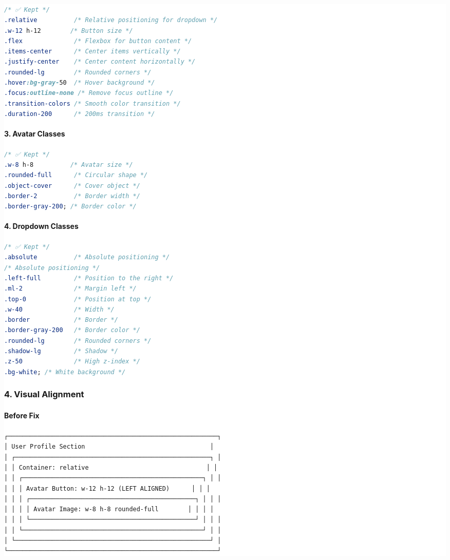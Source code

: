 ```css
/* ✅ Kept */
.relative          /* Relative positioning for dropdown */
.w-12 h-12        /* Button size */
.flex              /* Flexbox for button content */
.items-center      /* Center items vertically */
.justify-center    /* Center content horizontally */
.rounded-lg        /* Rounded corners */
.hover:bg-gray-50  /* Hover background */
.focus:outline-none /* Remove focus outline */
.transition-colors /* Smooth color transition */
.duration-200      /* 200ms transition */
```

#### **3. Avatar Classes**

```css
/* ✅ Kept */
.w-8 h-8          /* Avatar size */
.rounded-full      /* Circular shape */
.object-cover      /* Cover object */
.border-2          /* Border width */
.border-gray-200; /* Border color */
```

#### **4. Dropdown Classes**

```css
/* ✅ Kept */
.absolute          /* Absolute positioning */
/* Absolute positioning */
.left-full         /* Position to the right */
.ml-2              /* Margin left */
.top-0             /* Position at top */
.w-40              /* Width */
.border            /* Border */
.border-gray-200   /* Border color */
.rounded-lg        /* Rounded corners */
.shadow-lg         /* Shadow */
.z-50              /* High z-index */
.bg-white; /* White background */
```

### 4. Visual Alignment

#### **Before Fix**

```
┌─────────────────────────────────────────────────────────┐
│ User Profile Section                                  │
│ ┌─────────────────────────────────────────────────────┐ │
│ │ Container: relative                                │ │
│ │ ┌─────────────────────────────────────────────────┐ │ │
│ │ │ Avatar Button: w-12 h-12 (LEFT ALIGNED)      │ │ │
│ │ │ ┌─────────────────────────────────────────────┐ │ │ │
│ │ │ │ Avatar Image: w-8 h-8 rounded-full        │ │ │ │
│ │ │ └─────────────────────────────────────────────┘ │ │ │
│ │ └─────────────────────────────────────────────────┘ │ │
│ └─────────────────────────────────────────────────────┘ │
└─────────────────────────────────────────────────────────┘
```
